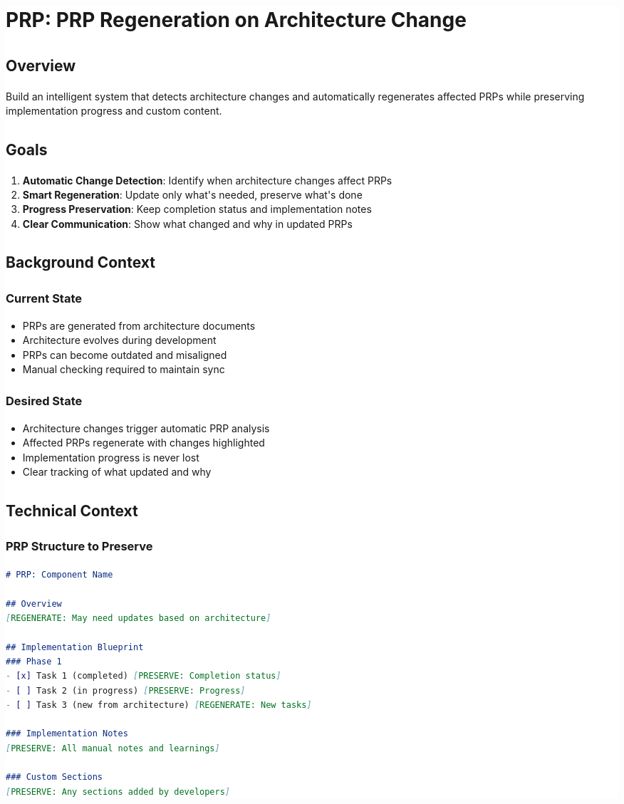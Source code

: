 # PRP: PRP Regeneration on Architecture Change

## Overview
Build an intelligent system that detects architecture changes and automatically regenerates affected PRPs while preserving implementation progress and custom content.

## Goals
1. **Automatic Change Detection**: Identify when architecture changes affect PRPs
2. **Smart Regeneration**: Update only what's needed, preserve what's done
3. **Progress Preservation**: Keep completion status and implementation notes
4. **Clear Communication**: Show what changed and why in updated PRPs

## Background Context

### Current State
- PRPs are generated from architecture documents
- Architecture evolves during development
- PRPs can become outdated and misaligned
- Manual checking required to maintain sync

### Desired State
- Architecture changes trigger automatic PRP analysis
- Affected PRPs regenerate with changes highlighted
- Implementation progress is never lost
- Clear tracking of what updated and why

## Technical Context

### PRP Structure to Preserve
```markdown
# PRP: Component Name

## Overview
[REGENERATE: May need updates based on architecture]

## Implementation Blueprint
### Phase 1
- [x] Task 1 (completed) [PRESERVE: Completion status]
- [ ] Task 2 (in progress) [PRESERVE: Progress]
- [ ] Task 3 (new from architecture) [REGENERATE: New tasks]

### Implementation Notes
[PRESERVE: All manual notes and learnings]

### Custom Sections
[PRESERVE: Any sections added by developers]
```
